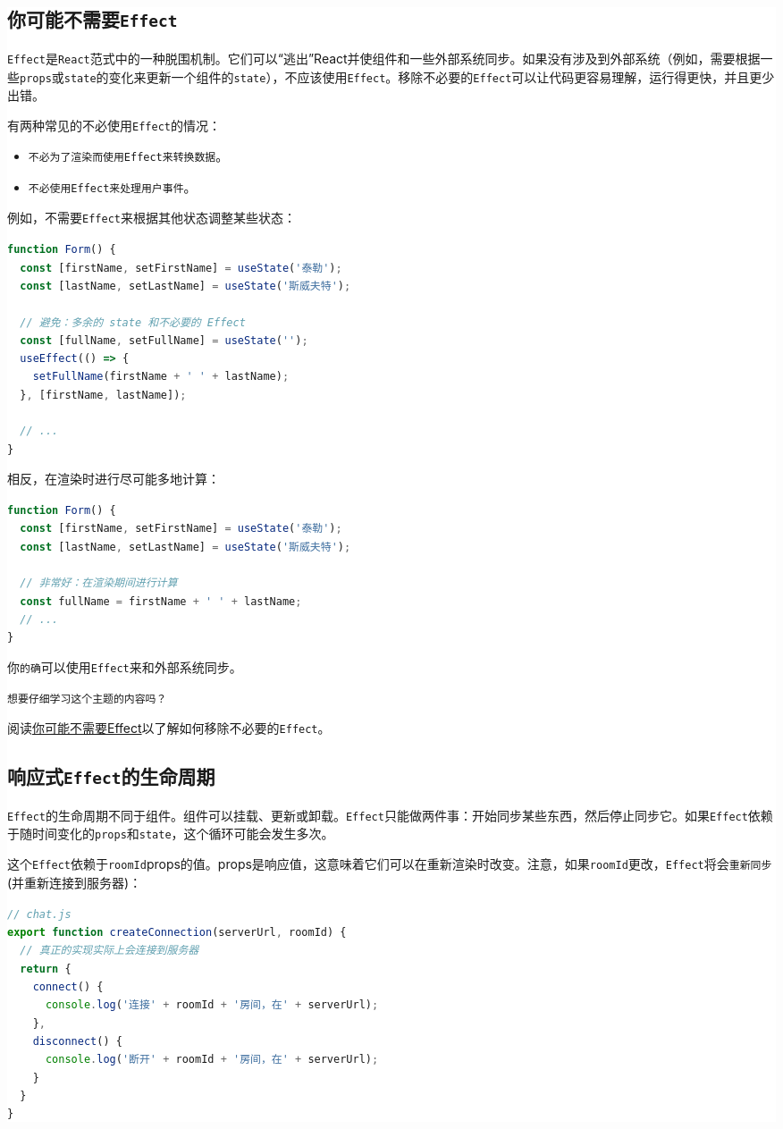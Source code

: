 ## 你可能不需要`Effect`

`Effect`是`React`范式中的一种脱围机制。它们可以“逃出”React并使组件和一些外部系统同步。如果没有涉及到外部系统（例如，需要根据一些`props`或`state`的变化来更新一个组件的`state`），不应该使用`Effect`。移除不必要的`Effect`可以让代码更容易理解，运行得更快，并且更少出错。

有两种常见的不必使用`Effect`的情况：

- `不必为了渲染而使用Effect来转换数据`。

- `不必使用Effect来处理用户事件`。

例如，不需要`Effect`来根据其他状态调整某些状态：

```js
function Form() {
  const [firstName, setFirstName] = useState('泰勒');
  const [lastName, setLastName] = useState('斯威夫特');

  // 避免：多余的 state 和不必要的 Effect
  const [fullName, setFullName] = useState('');
  useEffect(() => {
    setFullName(firstName + ' ' + lastName);
  }, [firstName, lastName]);

  // ...
}
```

相反，在渲染时进行尽可能多地计算：

```js
function Form() {
  const [firstName, setFirstName] = useState('泰勒');
  const [lastName, setLastName] = useState('斯威夫特');

  // 非常好：在渲染期间进行计算
  const fullName = firstName + ' ' + lastName;
  // ...
}
```

你`的确`可以使用`Effect`来和外部系统同步。

`想要仔细学习这个主题的内容吗？`

阅读[你可能不需要Effect](https://zh-hans.react.dev/learn/you-might-not-need-an-effect)以了解如何移除不必要的`Effect`。

## 响应式`Effect`的生命周期

`Effect`的生命周期不同于组件。组件可以挂载、更新或卸载。`Effect`只能做两件事：开始同步某些东西，然后停止同步它。如果`Effect`依赖于随时间变化的`props`和`state`，这个循环可能会发生多次。

这个`Effect`依赖于`roomId`props的值。props是响应值，这意味着它们可以在重新渲染时改变。注意，如果`roomId`更改，`Effect`将会`重新同步`(并重新连接到服务器)：

```js
// chat.js
export function createConnection(serverUrl, roomId) {
  // 真正的实现实际上会连接到服务器
  return {
    connect() {
      console.log('连接' + roomId + '房间，在' + serverUrl);
    },
    disconnect() {
      console.log('断开' + roomId + '房间，在' + serverUrl);
    }
  }
}
```
